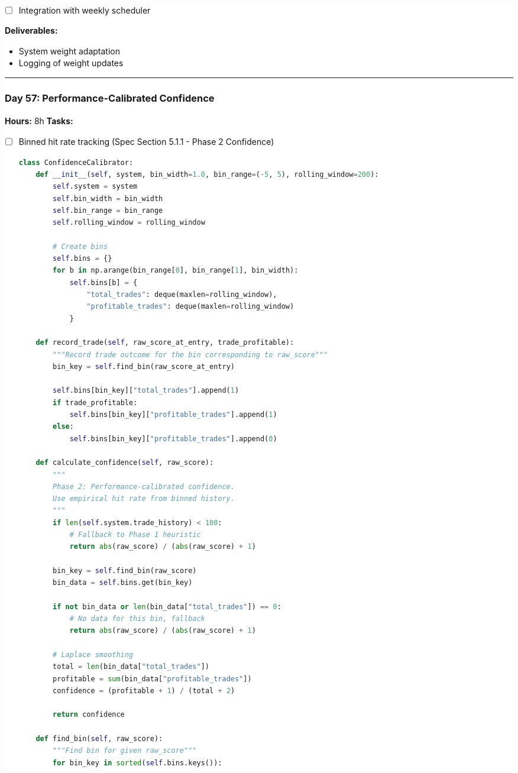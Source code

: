- [ ] Integration with weekly scheduler

**Deliverables:**
- System weight adaptation
- Logging of weight updates

---

### Day 57: Performance-Calibrated Confidence
**Hours:** 8h
**Tasks:**
- [ ] Binned hit rate tracking (Spec Section 5.1.1 - Phase 2 Confidence)
  ```python
  class ConfidenceCalibrator:
      def __init__(self, system, bin_width=1.0, bin_range=(-5, 5), rolling_window=200):
          self.system = system
          self.bin_width = bin_width
          self.bin_range = bin_range
          self.rolling_window = rolling_window

          # Create bins
          self.bins = {}
          for b in np.arange(bin_range[0], bin_range[1], bin_width):
              self.bins[b] = {
                  "total_trades": deque(maxlen=rolling_window),
                  "profitable_trades": deque(maxlen=rolling_window)
              }

      def record_trade(self, raw_score_at_entry, trade_profitable):
          """Record trade outcome for the bin corresponding to raw_score"""
          bin_key = self.find_bin(raw_score_at_entry)

          self.bins[bin_key]["total_trades"].append(1)
          if trade_profitable:
              self.bins[bin_key]["profitable_trades"].append(1)
          else:
              self.bins[bin_key]["profitable_trades"].append(0)

      def calculate_confidence(self, raw_score):
          """
          Phase 2: Performance-calibrated confidence.
          Use empirical hit rate from binned history.
          """
          if len(self.system.trade_history) < 100:
              # Fallback to Phase 1 heuristic
              return abs(raw_score) / (abs(raw_score) + 1)

          bin_key = self.find_bin(raw_score)
          bin_data = self.bins.get(bin_key)

          if not bin_data or len(bin_data["total_trades"]) == 0:
              # No data for this bin, fallback
              return abs(raw_score) / (abs(raw_score) + 1)

          # Laplace smoothing
          total = len(bin_data["total_trades"])
          profitable = sum(bin_data["profitable_trades"])
          confidence = (profitable + 1) / (total + 2)

          return confidence

      def find_bin(self, raw_score):
          """Find bin for given raw_score"""
          for bin_key in sorted(self.bins.keys()):
  ```